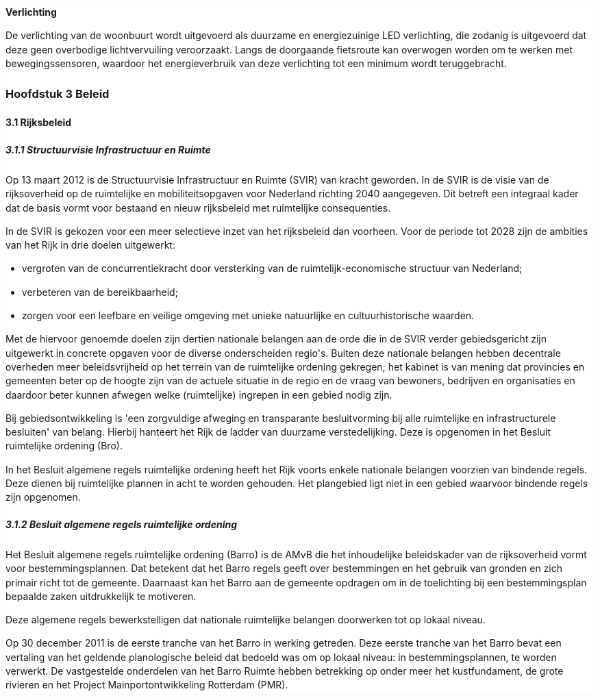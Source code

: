 **Verlichting**

De verlichting van de woonbuurt wordt uitgevoerd als duurzame en energiezuinige LED verlichting, die zodanig is uitgevoerd dat deze geen overbodige lichtvervuiling veroorzaakt. Langs de doorgaande fietsroute kan overwogen worden om te werken met bewegingssensoren, waardoor het energieverbruik van deze verlichting tot een minimum wordt teruggebracht.

### Hoofdstuk 3 Beleid

#### 3\.1 Rijksbeleid

##### 3\.1\.1 Structuurvisie Infrastructuur en Ruimte

Op 13 maart 2012 is de Structuurvisie Infrastructuur en Ruimte (SVIR) van kracht geworden. In de SVIR is de visie van de rijksoverheid op de ruimtelijke en mobiliteitsopgaven voor Nederland richting 2040 aangegeven. Dit betreft een integraal kader dat de basis vormt voor bestaand en nieuw rijksbeleid met ruimtelijke consequenties.

In de SVIR is gekozen voor een meer selectieve inzet van het rijksbeleid dan voorheen. Voor de periode tot 2028 zijn de ambities van het Rijk in drie doelen uitgewerkt:

* vergroten van de concurrentiekracht door versterking van de ruimtelijk\-economische structuur van Nederland;

* verbeteren van de bereikbaarheid;

* zorgen voor een leefbare en veilige omgeving met unieke natuurlijke en cultuurhistorische waarden.

Met de hiervoor genoemde doelen zijn dertien nationale belangen aan de orde die in de SVIR verder gebiedsgericht zijn uitgewerkt in concrete opgaven voor de diverse onderscheiden regio's. Buiten deze nationale belangen hebben decentrale overheden meer beleidsvrijheid op het terrein van de ruimtelijke ordening gekregen; het kabinet is van mening dat provincies en gemeenten beter op de hoogte zijn van de actuele situatie in de regio en de vraag van bewoners, bedrijven en organisaties en daardoor beter kunnen afwegen welke (ruimtelijke) ingrepen in een gebied nodig zijn.

Bij gebiedsontwikkeling is 'een zorgvuldige afweging en transparante besluitvorming bij alle ruimtelijke en infrastructurele besluiten' van belang. Hierbij hanteert het Rijk de ladder van duurzame verstedelijking. Deze is opgenomen in het Besluit ruimtelijke ordening (Bro).

In het Besluit algemene regels ruimtelijke ordening heeft het Rijk voorts enkele nationale belangen voorzien van bindende regels. Deze dienen bij ruimtelijke plannen in acht te worden gehouden. Het plangebied ligt niet in een gebied waarvoor bindende regels zijn opgenomen.

##### 3\.1\.2 Besluit algemene regels ruimtelijke ordening

Het Besluit algemene regels ruimtelijke ordening (Barro) is de AMvB die het inhoudelijke beleidskader van de rijksoverheid vormt voor bestemmingsplannen. Dat betekent dat het Barro regels geeft over bestemmingen en het gebruik van gronden en zich primair richt tot de gemeente. Daarnaast kan het Barro aan de gemeente opdragen om in de toelichting bij een bestemmingsplan bepaalde zaken uitdrukkelijk te motiveren.

Deze algemene regels bewerkstelligen dat nationale ruimtelijke belangen doorwerken tot op lokaal niveau.

Op 30 december 2011 is de eerste tranche van het Barro in werking getreden. Deze eerste tranche van het Barro bevat een vertaling van het geldende planologische beleid dat bedoeld was om op lokaal niveau: in bestemmingsplannen, te worden verwerkt. De vastgestelde onderdelen van het Barro Ruimte hebben betrekking op onder meer het kustfundament, de grote rivieren en het Project Mainportontwikkeling Rotterdam (PMR).
